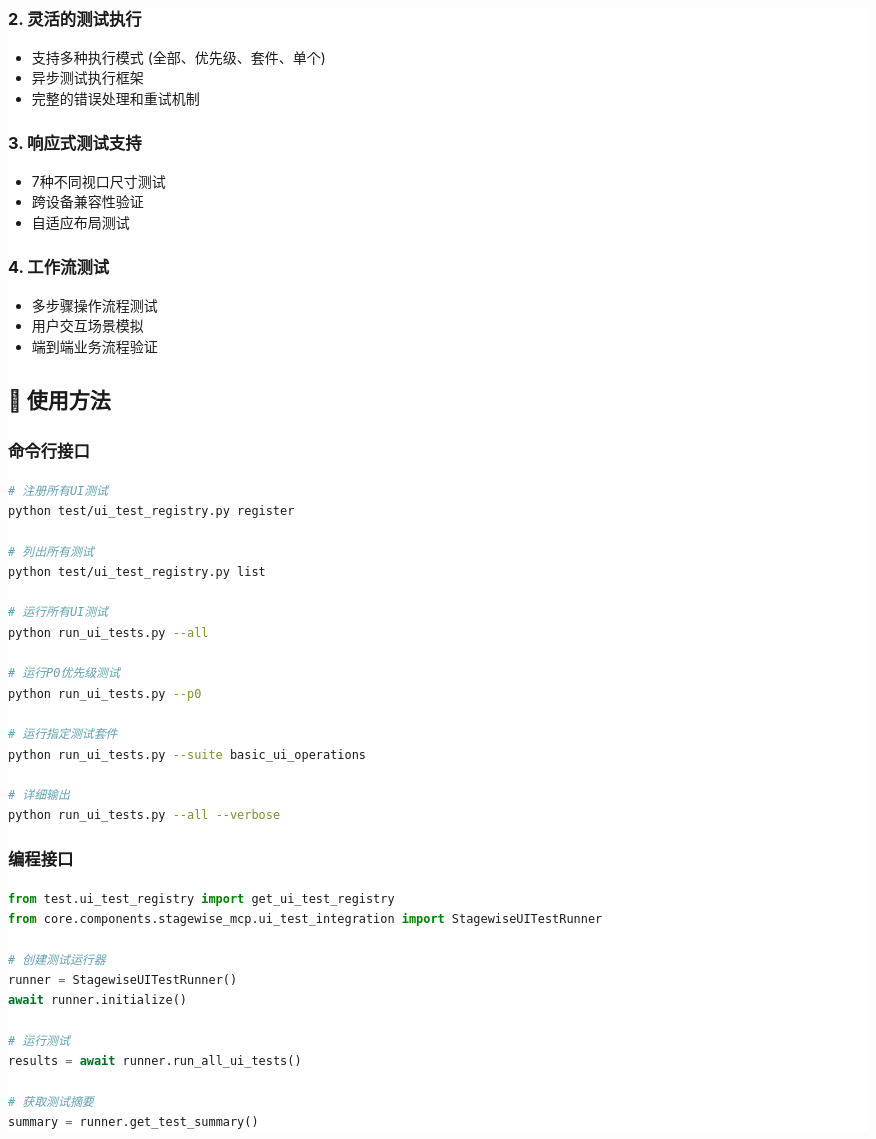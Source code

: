 ### **2. 灵活的测试执行**
- 支持多种执行模式 (全部、优先级、套件、单个)
- 异步测试执行框架
- 完整的错误处理和重试机制

### **3. 响应式测试支持**
- 7种不同视口尺寸测试
- 跨设备兼容性验证
- 自适应布局测试

### **4. 工作流测试**
- 多步骤操作流程测试
- 用户交互场景模拟
- 端到端业务流程验证

## 🔧 **使用方法**

### **命令行接口**

```bash
# 注册所有UI测试
python test/ui_test_registry.py register

# 列出所有测试
python test/ui_test_registry.py list

# 运行所有UI测试
python run_ui_tests.py --all

# 运行P0优先级测试
python run_ui_tests.py --p0

# 运行指定测试套件
python run_ui_tests.py --suite basic_ui_operations

# 详细输出
python run_ui_tests.py --all --verbose
```

### **编程接口**

```python
from test.ui_test_registry import get_ui_test_registry
from core.components.stagewise_mcp.ui_test_integration import StagewiseUITestRunner

# 创建测试运行器
runner = StagewiseUITestRunner()
await runner.initialize()

# 运行测试
results = await runner.run_all_ui_tests()

# 获取测试摘要
summary = runner.get_test_summary()
```
